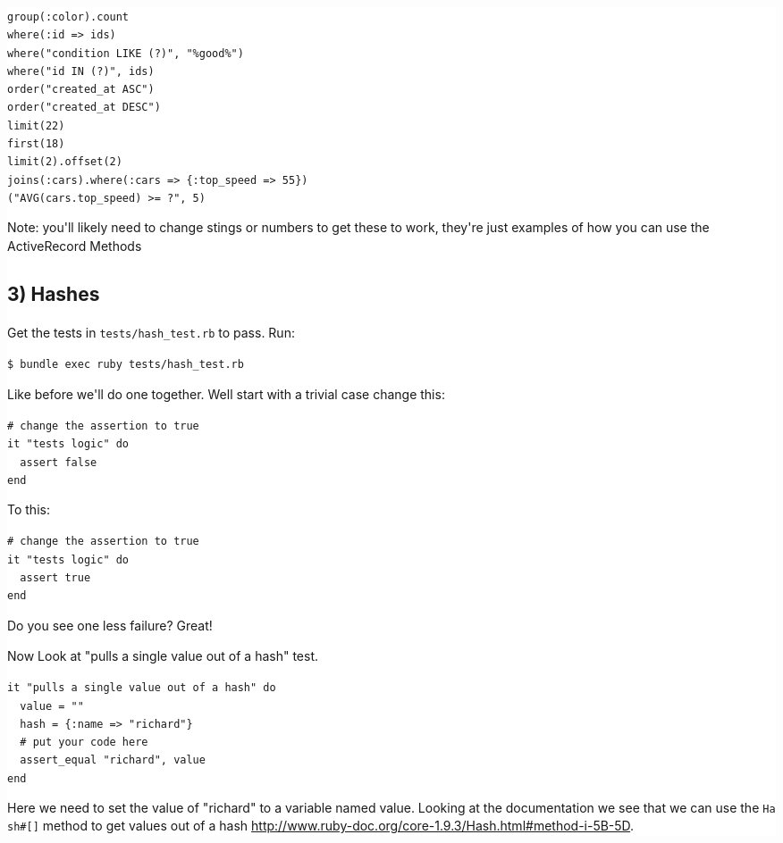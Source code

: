     group(:color).count
    where(:id => ids)
    where("condition LIKE (?)", "%good%")
    where("id IN (?)", ids)
    order("created_at ASC")
    order("created_at DESC")
    limit(22)
    first(18)
    limit(2).offset(2)
    joins(:cars).where(:cars => {:top_speed => 55})
    ("AVG(cars.top_speed) >= ?", 5)

Note: you'll likely need to change stings or numbers to get these to work, they're just examples of how you can use the ActiveRecord Methods


## 3) Hashes

Get the tests in `tests/hash_test.rb` to pass. Run:

    $ bundle exec ruby tests/hash_test.rb

Like before we'll do one together. Well start with a trivial case change this:

    # change the assertion to true
    it "tests logic" do
      assert false
    end

To this:

    # change the assertion to true
    it "tests logic" do
      assert true
    end


Do you see one less failure? Great!

Now Look at "pulls a single value out of a hash" test.

    it "pulls a single value out of a hash" do
      value = ""
      hash = {:name => "richard"}
      # put your code here
      assert_equal "richard", value
    end

Here we need to set the value of "richard" to a variable named value. Looking at the documentation we see that we can use the `Hash#[]` method to get values out of a hash http://www.ruby-doc.org/core-1.9.3/Hash.html#method-i-5B-5D.
